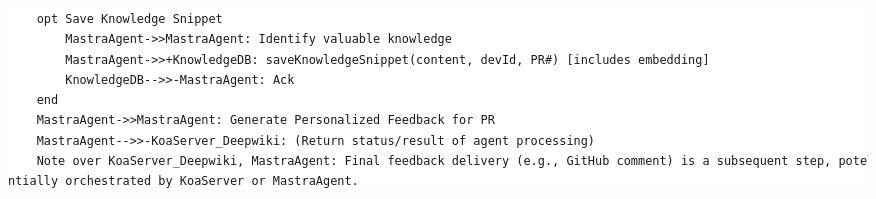 ```mermaid
    opt Save Knowledge Snippet
        MastraAgent->>MastraAgent: Identify valuable knowledge
        MastraAgent->>+KnowledgeDB: saveKnowledgeSnippet(content, devId, PR#) [includes embedding]
        KnowledgeDB-->>-MastraAgent: Ack
    end
    MastraAgent->>MastraAgent: Generate Personalized Feedback for PR
    MastraAgent-->>-KoaServer_Deepwiki: (Return status/result of agent processing)
    Note over KoaServer_Deepwiki, MastraAgent: Final feedback delivery (e.g., GitHub comment) is a subsequent step, potentially orchestrated by KoaServer or MastraAgent.
```
